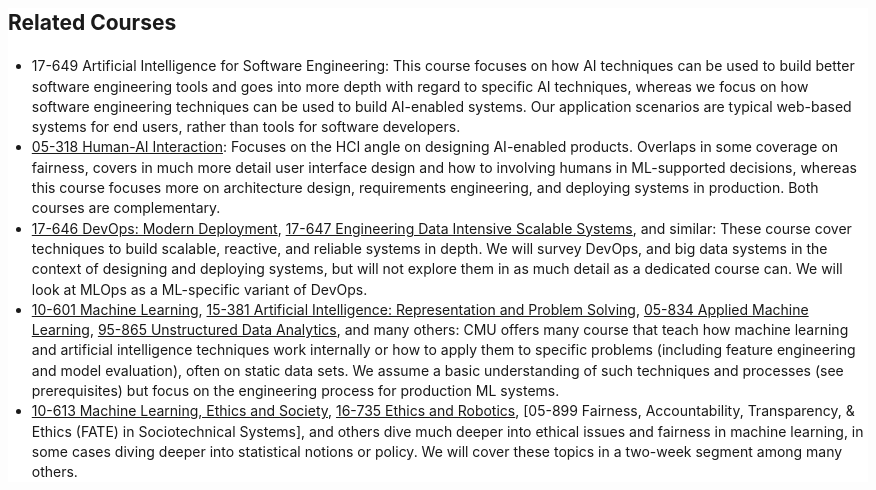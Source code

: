 ## Related Courses

* 17-649 Artificial Intelligence for Software Engineering: This course focuses on how AI techniques can be used to build better software engineering tools and goes into more depth with regard to specific AI techniques, whereas we focus on how software engineering techniques can be used to build AI-enabled systems. Our application scenarios are typical web-based systems for end users, rather than tools for software developers.
* [05-318 Human-AI Interaction](http://www.humanaiclass.org/): Focuses on the HCI angle on designing AI-enabled products. Overlaps in some coverage on fairness, covers in much more detail user interface design and how to involving humans in ML-supported decisions, whereas this course focuses more on architecture design, requirements engineering, and deploying systems in production. Both courses are complementary.
* [17-646 DevOps: Modern Deployment](https://mse.isri.cmu.edu/applicants/course-offerings.html), [17-647 Engineering Data Intensive Scalable Systems](https://mse.isri.cmu.edu/applicants/course-offerings.html), and similar: These course cover techniques to build scalable, reactive, and reliable systems in depth. We will survey DevOps, and big data systems in the context of designing and deploying systems, but will not explore them in as much detail as a dedicated course can. We will look at MLOps as a ML-specific variant of DevOps.
* [10-601 Machine Learning](https://www.cmu.edu/mits/curriculum/core/10-601.html), [15-381 Artificial Intelligence: Representation and Problem Solving](https://www.cs.cmu.edu/~15381-f17/), [05-834  Applied Machine Learning](https://www.cmu.edu/mits/curriculum/core/05-834.html), [95-865 Unstructured Data Analytics](https://www.andrew.cmu.edu/user/georgech/95-865/), and many others: CMU offers many course that teach how machine learning and artificial intelligence techniques work internally or how to apply them to specific problems (including feature engineering and model evaluation), often on static data sets. We assume a basic understanding of such techniques and processes (see prerequisites) but focus on the engineering process for production ML systems.
* [10-613 Machine Learning, Ethics and Society](https://www.cs.cmu.edu/~hheidari/mles-fall-21.html), [16-735 Ethics and Robotics](), [05-899 Fairness, Accountability, Transparency, & Ethics (FATE) in Sociotechnical Systems], and others dive much deeper into ethical issues and fairness in machine learning, in some cases diving deeper into statistical notions or policy. We will cover these topics in a two-week segment among many others. 
